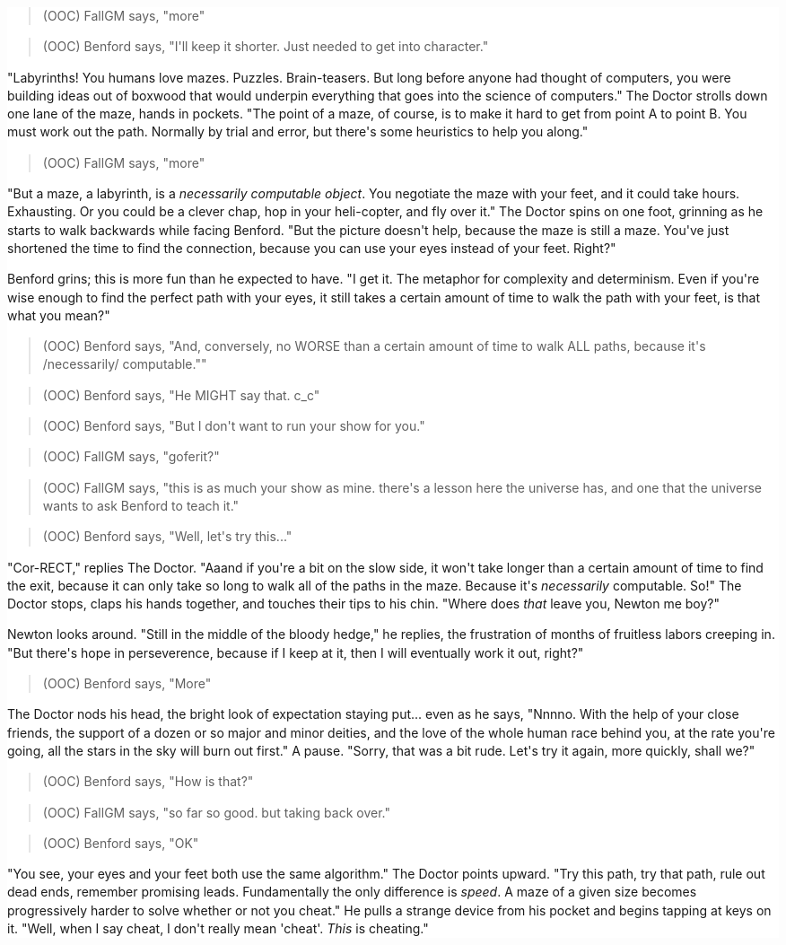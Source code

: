> (OOC) FallGM says, "more"

> (OOC) Benford says, "I'll keep it shorter. Just needed to get into character."

"Labyrinths! You humans love mazes. Puzzles. Brain-teasers. But long before anyone had thought of computers, you were building ideas out of boxwood that would underpin everything that goes into the science of computers." The Doctor strolls down one lane of the maze, hands in pockets. "The point of a maze, of course, is to make it hard to get from point A to point B. You must work out the path. Normally by trial and error, but there's some heuristics to help you along."

> (OOC) FallGM says, "more"

"But a maze, a labyrinth, is a _necessarily computable object_. You negotiate the maze with your feet, and it could take hours. Exhausting. Or you could be a clever chap, hop in your heli-copter, and fly over it." The Doctor spins on one foot, grinning as he starts to walk backwards while facing Benford. "But the picture doesn't help, because the maze is still a maze. You've just shortened the time to find the connection, because you can use your eyes instead of your feet. Right?"

Benford grins; this is more fun than he expected to have. "I get it. The metaphor for complexity and determinism. Even if you're wise enough to find the perfect path with your eyes, it still takes a certain amount of time to walk the path with your feet, is that what you mean?"

> (OOC) Benford says, "And, conversely, no WORSE than a certain amount of time to walk ALL paths, because it's /necessarily/ computable.""

> (OOC) Benford says, "He MIGHT say that. c\_c"

> (OOC) Benford says, "But I don't want to run your show for you."

> (OOC) FallGM says, "goferit?"

> (OOC) FallGM says, "this is as much your show as mine. there's a lesson here the universe has, and one that the universe wants to ask Benford to teach it."

> (OOC) Benford says, "Well, let's try this..."

"Cor-RECT," replies The Doctor. "Aaand if you're a bit on the slow side, it won't take longer than a certain amount of time to find the exit, because it can only take so long to walk all of the paths in the maze. Because it's _necessarily_ computable. So!" The Doctor stops, claps his hands together, and touches their tips to his chin. "Where does _that_ leave you, Newton me boy?"

Newton looks around. "Still in the middle of the bloody hedge," he replies, the frustration of months of fruitless labors creeping in. "But there's hope in perseverence, because if I keep at it, then I will eventually work it out, right?"

> (OOC) Benford says, "More"

The Doctor nods his head, the bright look of expectation staying put... even as he says, "Nnnno. With the help of your close friends, the support of a dozen or so major and minor deities, and the love of the whole human race behind you, at the rate you're going, all the stars in the sky will burn out first." A pause. "Sorry, that was a bit rude. Let's try it again, more quickly, shall we?"

> (OOC) Benford says, "How is that?"

> (OOC) FallGM says, "so far so good. but taking back over."

> (OOC) Benford says, "OK"

"You see, your eyes and your feet both use the same algorithm." The Doctor points upward. "Try this path, try that path, rule out dead ends, remember promising leads. Fundamentally the only difference is _speed_. A maze of a given size becomes progressively harder to solve whether or not you cheat." He pulls a strange device from his pocket and begins tapping at keys on it. "Well, when I say cheat, I don't really mean 'cheat'. _This_ is cheating."
